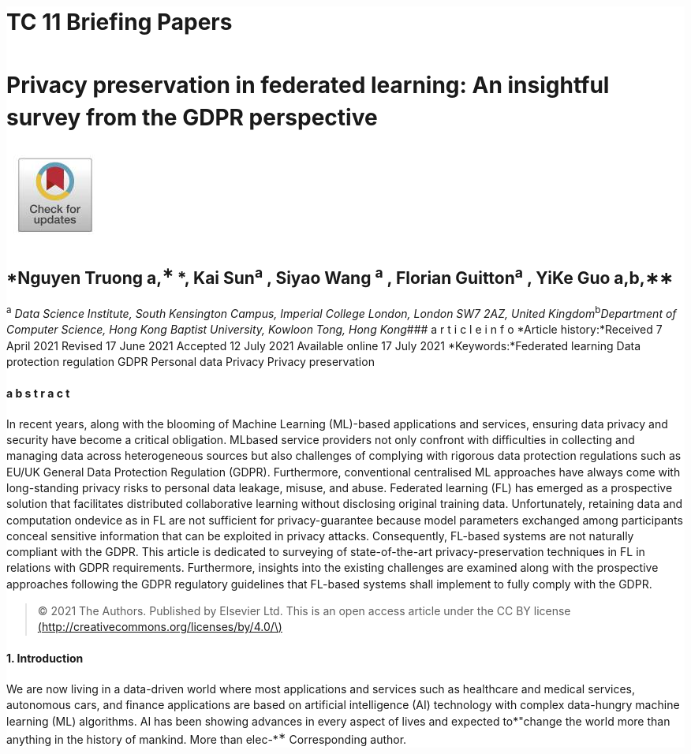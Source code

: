 


# TC 11 Briefing Papers

# Privacy preservation in federated learning: An insightful survey from the GDPR perspective

![](_page_0_Picture_4.jpeg)


## *Nguyen Truong a,<sup>∗</sup> *, Kai Sun<sup>a</sup> , Siyao Wang <sup>a</sup> , Florian Guitton<sup>a</sup> , YiKe Guo a,b,∗∗

<sup>a</sup> *Data Science Institute, South Kensington Campus, Imperial College London, London SW7 2AZ, United Kingdom*<sup>b</sup>*Department of Computer Science, Hong Kong Baptist University, Kowloon Tong, Hong Kong*### a r t i c l e i n f o
*Article history:*Received 7 April 2021 Revised 17 June 2021 Accepted 12 July 2021 Available online 17 July 2021
*Keywords:*Federated learning Data protection regulation GDPR Personal data Privacy Privacy preservation

#### a b s t r a c t

In recent years, along with the blooming of Machine Learning (ML)-based applications and services, ensuring data privacy and security have become a critical obligation. MLbased service providers not only confront with difficulties in collecting and managing data across heterogeneous sources but also challenges of complying with rigorous data protection regulations such as EU/UK General Data Protection Regulation (GDPR). Furthermore, conventional centralised ML approaches have always come with long-standing privacy risks to personal data leakage, misuse, and abuse. Federated learning (FL) has emerged as a prospective solution that facilitates distributed collaborative learning without disclosing original training data. Unfortunately, retaining data and computation ondevice as in FL are not sufficient for privacy-guarantee because model parameters exchanged among participants conceal sensitive information that can be exploited in privacy attacks. Consequently, FL-based systems are not naturally compliant with the GDPR. This article is dedicated to surveying of state-of-the-art privacy-preservation techniques in FL in relations with GDPR requirements. Furthermore, insights into the existing challenges are examined along with the prospective approaches following the GDPR regulatory guidelines that FL-based systems shall implement to fully comply with the GDPR.

> © 2021 The Authors. Published by Elsevier Ltd. This is an open access article under the CC BY license [\(http://creativecommons.org/licenses/by/4.0/\)](http://creativecommons.org/licenses/by/4.0/)

#### 1. Introduction

We are now living in a data-driven world where most applications and services such as healthcare and medical services, autonomous cars, and finance applications are based on artificial intelligence (AI) technology with complex data-hungry machine learning (ML) algorithms. AI has been showing advances in every aspect of lives and expected to*"change the world more than anything in the history of mankind. More than elec-*<sup>∗</sup> Corresponding author.

